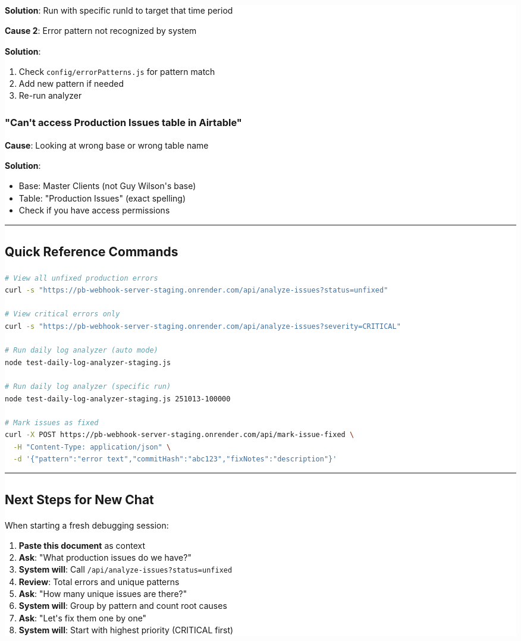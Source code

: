 **Solution**: Run with specific runId to target that time period

**Cause 2**: Error pattern not recognized by system

**Solution**: 
1. Check `config/errorPatterns.js` for pattern match
2. Add new pattern if needed
3. Re-run analyzer

### "Can't access Production Issues table in Airtable"

**Cause**: Looking at wrong base or wrong table name

**Solution**:
- Base: Master Clients (not Guy Wilson's base)
- Table: "Production Issues" (exact spelling)
- Check if you have access permissions

---

## Quick Reference Commands

```bash
# View all unfixed production errors
curl -s "https://pb-webhook-server-staging.onrender.com/api/analyze-issues?status=unfixed"

# View critical errors only
curl -s "https://pb-webhook-server-staging.onrender.com/api/analyze-issues?severity=CRITICAL"

# Run daily log analyzer (auto mode)
node test-daily-log-analyzer-staging.js

# Run daily log analyzer (specific run)
node test-daily-log-analyzer-staging.js 251013-100000

# Mark issues as fixed
curl -X POST https://pb-webhook-server-staging.onrender.com/api/mark-issue-fixed \
  -H "Content-Type: application/json" \
  -d '{"pattern":"error text","commitHash":"abc123","fixNotes":"description"}'
```

---

## Next Steps for New Chat

When starting a fresh debugging session:

1. **Paste this document** as context
2. **Ask**: "What production issues do we have?"
3. **System will**: Call `/api/analyze-issues?status=unfixed`
4. **Review**: Total errors and unique patterns
5. **Ask**: "How many unique issues are there?"
6. **System will**: Group by pattern and count root causes
7. **Ask**: "Let's fix them one by one"
8. **System will**: Start with highest priority (CRITICAL first)
